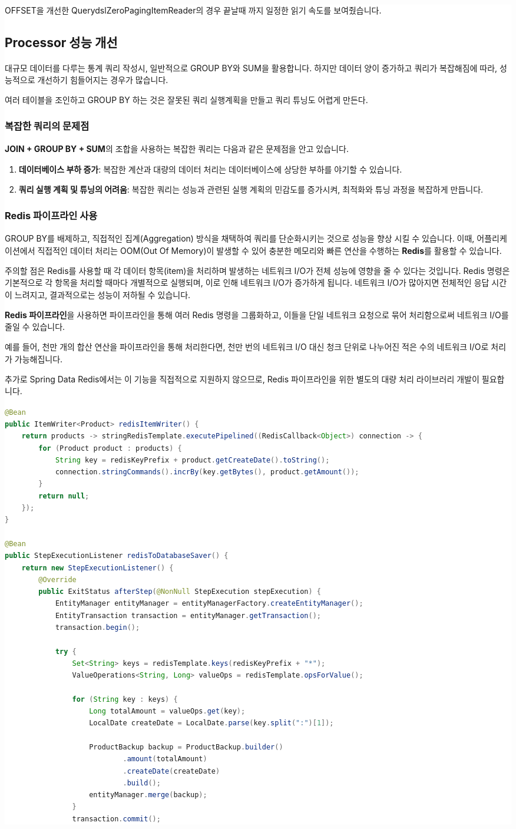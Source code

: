 OFFSET을 개선한 QuerydslZeroPagingItemReader의 경우 끝날때 까지 일정한 읽기 속도를 보여줬습니다. 

## Processor 성능 개선

대규모 데이터를 다루는 통계 쿼리 작성시, 일반적으로 GROUP BY와 SUM을 활용합니다. 하지만 데이터 양이 증가하고 쿼리가 복잡해짐에 따라, 성능적으로 개선하기 힘들어지는 경우가 많습니다.

여러 테이블을 조인하고 GROUP BY 하는 것은 잘못된 쿼리 실행계획을 만들고 쿼리 튜닝도 어렵게 만든다.

### 복잡한 쿼리의 문제점

**JOIN + GROUP BY + SUM**의 조합을 사용하는 복잡한 쿼리는 다음과 같은 문제점을 안고 있습니다.

1. **데이터베이스 부하 증가**: 복잡한 계산과 대량의 데이터 처리는 데이터베이스에 상당한 부하를 야기할 수 있습니다.

2. **쿼리 실행 계획 및 튜닝의 어려움**: 복잡한 쿼리는 성능과 관련된 실행 계획의 민감도를 증가시켜, 최적화와 튜닝 과정을 복잡하게 만듭니다.

### Redis 파이프라인 사용

GROUP BY를 배제하고, 직접적인 집계(Aggregation) 방식을 채택하여 쿼리를 단순화시키는 것으로 성능을 향상 시킬 수 있습니다. 이때, 어플리케이션에서 직접적인 데이터 처리는 OOM(Out Of Memory)이 발생할 수 있어 충분한 메모리와 빠른 연산을 수행하는 **Redis**를 활용할 수 있습니다.

주의할 점은 Redis를 사용할 때 각 데이터 항목(item)을 처리하며 발생하는 네트워크 I/O가 전체 성능에 영향을 줄 수 있다는 것입니다. Redis 명령은 기본적으로 각 항목을 처리할 때마다 개별적으로 실행되며, 이로 인해 네트워크 I/O가 증가하게 됩니다. 네트워크 I/O가 많아지면 전체적인 응답 시간이 느려지고, 결과적으로는 성능이 저하될 수 있습니다.

**Redis 파이프라인**을 사용하면 파이프라인을 통해 여러 Redis 명령을 그룹화하고, 이들을 단일 네트워크 요청으로 묶어 처리함으로써 네트워크 I/O를 줄일 수 있습니다.

예를 들어, 천만 개의 합산 연산을 파이프라인을 통해 처리한다면, 천만 번의 네트워크 I/O 대신 청크 단위로 나누어진 적은 수의 네트워크 I/O로 처리가 가능해집니다.

추가로 Spring Data Redis에서는 이 기능을 직접적으로 지원하지 않으므로, Redis 파이프라인을 위한 별도의 대량 처리 라이브러리 개발이 필요합니다.

```java
@Bean
public ItemWriter<Product> redisItemWriter() {
    return products -> stringRedisTemplate.executePipelined((RedisCallback<Object>) connection -> {
        for (Product product : products) {
            String key = redisKeyPrefix + product.getCreateDate().toString();
            connection.stringCommands().incrBy(key.getBytes(), product.getAmount());
        }
        return null;
    });
}

@Bean
public StepExecutionListener redisToDatabaseSaver() {
    return new StepExecutionListener() {
        @Override
        public ExitStatus afterStep(@NonNull StepExecution stepExecution) {
            EntityManager entityManager = entityManagerFactory.createEntityManager();
            EntityTransaction transaction = entityManager.getTransaction();
            transaction.begin();

            try {
                Set<String> keys = redisTemplate.keys(redisKeyPrefix + "*");
                ValueOperations<String, Long> valueOps = redisTemplate.opsForValue();

                for (String key : keys) {
                    Long totalAmount = valueOps.get(key);
                    LocalDate createDate = LocalDate.parse(key.split(":")[1]);

                    ProductBackup backup = ProductBackup.builder()
                            .amount(totalAmount)
                            .createDate(createDate)
                            .build();
                    entityManager.merge(backup);
                }
                transaction.commit();
```